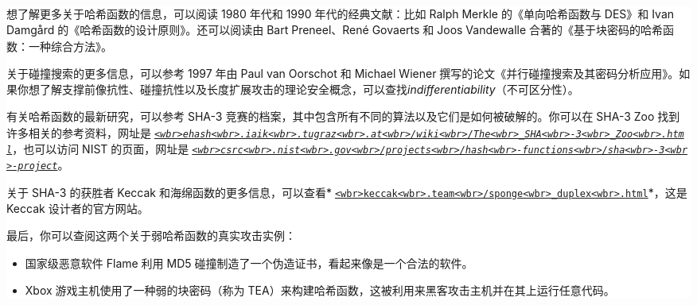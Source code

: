 想了解更多关于哈希函数的信息，可以阅读 1980 年代和 1990 年代的经典文献：比如 Ralph Merkle 的《单向哈希函数与 DES》和 Ivan Damgård 的《哈希函数的设计原则》。还可以阅读由 Bart Preneel、René Govaerts 和 Joos Vandewalle 合著的《基于块密码的哈希函数：一种综合方法》。

关于碰撞搜索的更多信息，可以参考 1997 年由 Paul van Oorschot 和 Michael Wiener 撰写的论文《并行碰撞搜索及其密码分析应用》。如果你想了解支撑前像抗性、碰撞抗性以及长度扩展攻击的理论安全概念，可以查找*indifferentiability*（不可区分性）。

有关哈希函数的最新研究，可以参考 SHA-3 竞赛的档案，其中包含所有不同的算法以及它们是如何被破解的。你可以在 SHA-3 Zoo 找到许多相关的参考资料，网址是 *[`<wbr>ehash<wbr>.iaik<wbr>.tugraz<wbr>.at<wbr>/wiki<wbr>/The<wbr>_SHA<wbr>-3<wbr>_Zoo<wbr>.html`](https://ehash.iaik.tugraz.at/wiki/The_SHA-3_Zoo.html)*，也可以访问 NIST 的页面，网址是 *[`<wbr>csrc<wbr>.nist<wbr>.gov<wbr>/projects<wbr>/hash<wbr>-functions<wbr>/sha<wbr>-3<wbr>-project`](https://csrc.nist.gov/projects/hash-functions/sha-3-project)*。

关于 SHA-3 的获胜者 Keccak 和海绵函数的更多信息，可以查看* [`<wbr>keccak<wbr>.team<wbr>/sponge<wbr>_duplex<wbr>.html`](https://keccak.team/sponge_duplex.html)*，这是 Keccak 设计者的官方网站。

最后，你可以查阅这两个关于弱哈希函数的真实攻击实例：

+   国家级恶意软件 Flame 利用 MD5 碰撞制造了一个伪造证书，看起来像是一个合法的软件。

+   Xbox 游戏主机使用了一种弱的块密码（称为 TEA）来构建哈希函数，这被利用来黑客攻击主机并在其上运行任意代码。
